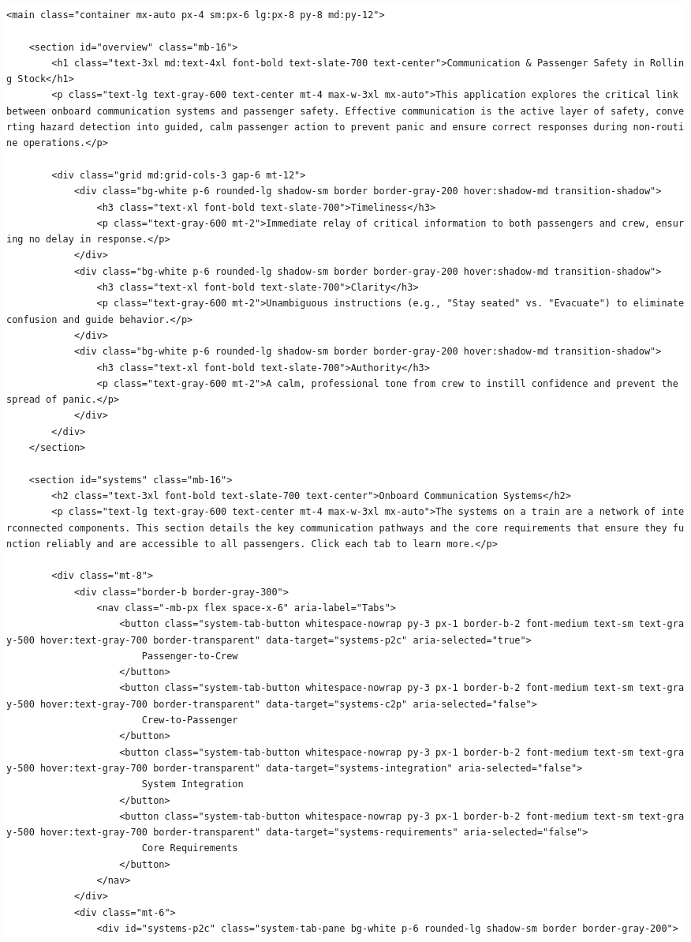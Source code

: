     <main class="container mx-auto px-4 sm:px-6 lg:px-8 py-8 md:py-12">

        <section id="overview" class="mb-16">
            <h1 class="text-3xl md:text-4xl font-bold text-slate-700 text-center">Communication & Passenger Safety in Rolling Stock</h1>
            <p class="text-lg text-gray-600 text-center mt-4 max-w-3xl mx-auto">This application explores the critical link between onboard communication systems and passenger safety. Effective communication is the active layer of safety, converting hazard detection into guided, calm passenger action to prevent panic and ensure correct responses during non-routine operations.</p>
            
            <div class="grid md:grid-cols-3 gap-6 mt-12">
                <div class="bg-white p-6 rounded-lg shadow-sm border border-gray-200 hover:shadow-md transition-shadow">
                    <h3 class="text-xl font-bold text-slate-700">Timeliness</h3>
                    <p class="text-gray-600 mt-2">Immediate relay of critical information to both passengers and crew, ensuring no delay in response.</p>
                </div>
                <div class="bg-white p-6 rounded-lg shadow-sm border border-gray-200 hover:shadow-md transition-shadow">
                    <h3 class="text-xl font-bold text-slate-700">Clarity</h3>
                    <p class="text-gray-600 mt-2">Unambiguous instructions (e.g., "Stay seated" vs. "Evacuate") to eliminate confusion and guide behavior.</p>
                </div>
                <div class="bg-white p-6 rounded-lg shadow-sm border border-gray-200 hover:shadow-md transition-shadow">
                    <h3 class="text-xl font-bold text-slate-700">Authority</h3>
                    <p class="text-gray-600 mt-2">A calm, professional tone from crew to instill confidence and prevent the spread of panic.</p>
                </div>
            </div>
        </section>

        <section id="systems" class="mb-16">
            <h2 class="text-3xl font-bold text-slate-700 text-center">Onboard Communication Systems</h2>
            <p class="text-lg text-gray-600 text-center mt-4 max-w-3xl mx-auto">The systems on a train are a network of interconnected components. This section details the key communication pathways and the core requirements that ensure they function reliably and are accessible to all passengers. Click each tab to learn more.</p>
            
            <div class="mt-8">
                <div class="border-b border-gray-300">
                    <nav class="-mb-px flex space-x-6" aria-label="Tabs">
                        <button class="system-tab-button whitespace-nowrap py-3 px-1 border-b-2 font-medium text-sm text-gray-500 hover:text-gray-700 border-transparent" data-target="systems-p2c" aria-selected="true">
                            Passenger-to-Crew
                        </button>
                        <button class="system-tab-button whitespace-nowrap py-3 px-1 border-b-2 font-medium text-sm text-gray-500 hover:text-gray-700 border-transparent" data-target="systems-c2p" aria-selected="false">
                            Crew-to-Passenger
                        </button>
                        <button class="system-tab-button whitespace-nowrap py-3 px-1 border-b-2 font-medium text-sm text-gray-500 hover:text-gray-700 border-transparent" data-target="systems-integration" aria-selected="false">
                            System Integration
                        </button>
                        <button class="system-tab-button whitespace-nowrap py-3 px-1 border-b-2 font-medium text-sm text-gray-500 hover:text-gray-700 border-transparent" data-target="systems-requirements" aria-selected="false">
                            Core Requirements
                        </button>
                    </nav>
                </div>
                <div class="mt-6">
                    <div id="systems-p2c" class="system-tab-pane bg-white p-6 rounded-lg shadow-sm border border-gray-200">